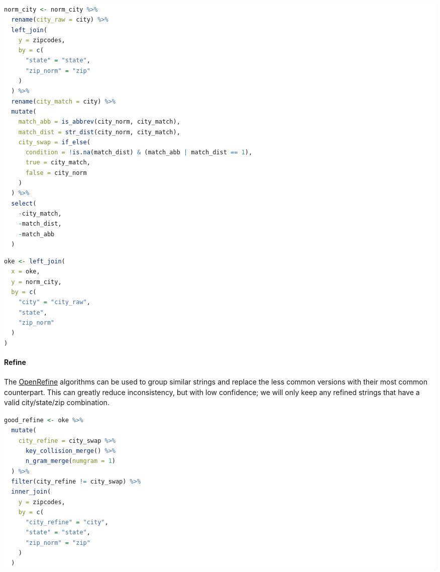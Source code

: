``` r
norm_city <- norm_city %>% 
  rename(city_raw = city) %>% 
  left_join(
    y = zipcodes,
    by = c(
      "state" = "state",
      "zip_norm" = "zip"
    )
  ) %>% 
  rename(city_match = city) %>% 
  mutate(
    match_abb = is_abbrev(city_norm, city_match),
    match_dist = str_dist(city_norm, city_match),
    city_swap = if_else(
      condition = !is.na(match_dist) & (match_abb | match_dist == 1),
      true = city_match,
      false = city_norm
    )
  ) %>% 
  select(
    -city_match,
    -match_dist,
    -match_abb
  )
```

``` r
oke <- left_join(
  x = oke,
  y = norm_city,
  by = c(
    "city" = "city_raw", 
    "state", 
    "zip_norm"
  )
)
```

#### Refine

The [OpenRefine](https://openrefine.org/) algorithms can be used to
group similar strings and replace the less common versions with their
most common counterpart. This can greatly reduce inconsistency, but with
low confidence; we will only keep any refined strings that have a valid
city/state/zip combination.

``` r
good_refine <- oke %>% 
  mutate(
    city_refine = city_swap %>% 
      key_collision_merge() %>% 
      n_gram_merge(numgram = 1)
  ) %>% 
  filter(city_refine != city_swap) %>% 
  inner_join(
    y = zipcodes,
    by = c(
      "city_refine" = "city",
      "state" = "state",
      "zip_norm" = "zip"
    )
  )
```
